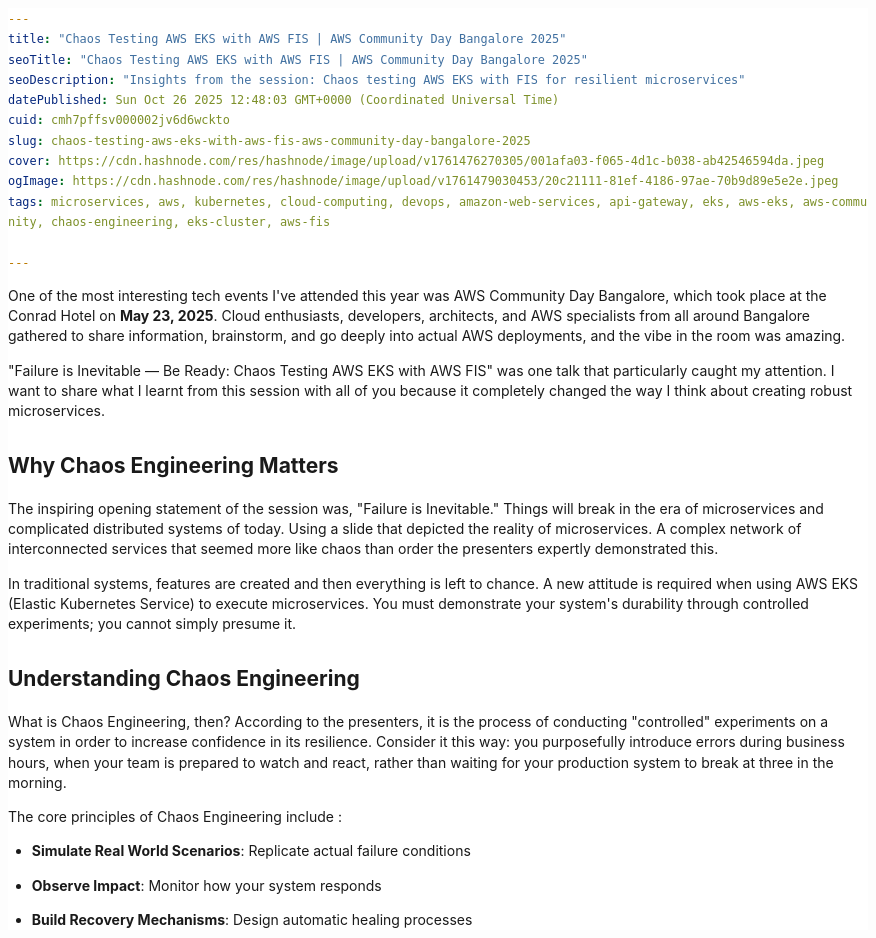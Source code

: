 ```yaml
---
title: "Chaos Testing AWS EKS with AWS FIS | AWS Community Day Bangalore 2025"
seoTitle: "Chaos Testing AWS EKS with AWS FIS | AWS Community Day Bangalore 2025"
seoDescription: "Insights from the session: Chaos testing AWS EKS with FIS for resilient microservices"
datePublished: Sun Oct 26 2025 12:48:03 GMT+0000 (Coordinated Universal Time)
cuid: cmh7pffsv000002jv6d6wckto
slug: chaos-testing-aws-eks-with-aws-fis-aws-community-day-bangalore-2025
cover: https://cdn.hashnode.com/res/hashnode/image/upload/v1761476270305/001afa03-f065-4d1c-b038-ab42546594da.jpeg
ogImage: https://cdn.hashnode.com/res/hashnode/image/upload/v1761479030453/20c21111-81ef-4186-97ae-70b9d89e5e2e.jpeg
tags: microservices, aws, kubernetes, cloud-computing, devops, amazon-web-services, api-gateway, eks, aws-eks, aws-community, chaos-engineering, eks-cluster, aws-fis

---
```


One of the most interesting tech events I've attended this year was AWS Community Day Bangalore, which took place at the Conrad Hotel on **May 23, 2025**. Cloud enthusiasts, developers, architects, and AWS specialists from all around Bangalore gathered to share information, brainstorm, and go deeply into actual AWS deployments, and the vibe in the room was amazing.

"Failure is Inevitable — Be Ready: Chaos Testing AWS EKS with AWS FIS" was one talk that particularly caught my attention. I want to share what I learnt from this session with all of you because it completely changed the way I think about creating robust microservices.

## Why Chaos Engineering Matters

The inspiring opening statement of the session was, "Failure is Inevitable." Things will break in the era of microservices and complicated distributed systems of today. Using a slide that depicted the reality of microservices. A complex network of interconnected services that seemed more like chaos than order the presenters expertly demonstrated this.

In traditional systems, features are created and then everything is left to chance. A new attitude is required when using AWS EKS (Elastic Kubernetes Service) to execute microservices. You must demonstrate your system's durability through controlled experiments; you cannot simply presume it. ​

## Understanding Chaos Engineering

What is Chaos Engineering, then? According to the presenters, it is the process of conducting "controlled" experiments on a system in order to increase confidence in its resilience. Consider it this way: you purposefully introduce errors during business hours, when your team is prepared to watch and react, rather than waiting for your production system to break at three in the morning.

The core principles of Chaos Engineering include :

* **Simulate Real World Scenarios**: Replicate actual failure conditions
    
* **Observe Impact**: Monitor how your system responds
    
* **Build Recovery Mechanisms**: Design automatic healing processes
    